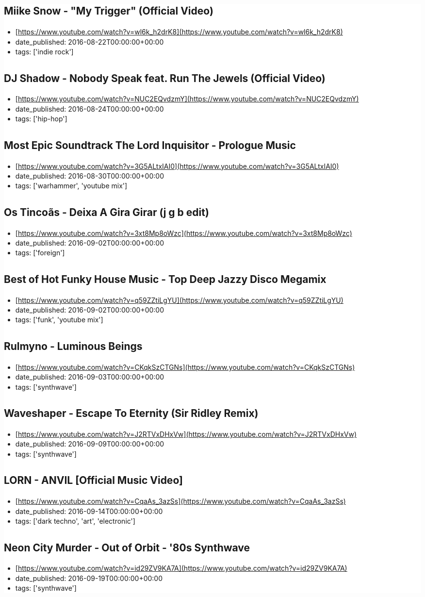 ## Miike Snow - "My Trigger" (Official Video)
 - [https://www.youtube.com/watch?v=wl6k_h2drK8](https://www.youtube.com/watch?v=wl6k_h2drK8)
 - date_published: 2016-08-22T00:00:00+00:00
 - tags: ['indie rock']

 ## DJ Shadow - Nobody Speak feat. Run The Jewels (Official Video)
 - [https://www.youtube.com/watch?v=NUC2EQvdzmY](https://www.youtube.com/watch?v=NUC2EQvdzmY)
 - date_published: 2016-08-24T00:00:00+00:00
 - tags: ['hip-hop']

 ## Most Epic Soundtrack The Lord Inquisitor - Prologue Music
 - [https://www.youtube.com/watch?v=3G5ALtxIAI0](https://www.youtube.com/watch?v=3G5ALtxIAI0)
 - date_published: 2016-08-30T00:00:00+00:00
 - tags: ['warhammer', 'youtube mix']

 ## Os Tincoãs - Deixa A Gira Girar (j g b edit)
 - [https://www.youtube.com/watch?v=3xt8Mp8oWzc](https://www.youtube.com/watch?v=3xt8Mp8oWzc)
 - date_published: 2016-09-02T00:00:00+00:00
 - tags: ['foreign']

 ## Best of Hot Funky House Music - Top Deep Jazzy Disco Megamix
 - [https://www.youtube.com/watch?v=q59ZZtiLgYU](https://www.youtube.com/watch?v=q59ZZtiLgYU)
 - date_published: 2016-09-02T00:00:00+00:00
 - tags: ['funk', 'youtube mix']

 ## Rulmyno - Luminous Beings
 - [https://www.youtube.com/watch?v=CKqkSzCTGNs](https://www.youtube.com/watch?v=CKqkSzCTGNs)
 - date_published: 2016-09-03T00:00:00+00:00
 - tags: ['synthwave']

 ## Waveshaper - Escape To Eternity (Sir Ridley Remix)
 - [https://www.youtube.com/watch?v=J2RTVxDHxVw](https://www.youtube.com/watch?v=J2RTVxDHxVw)
 - date_published: 2016-09-09T00:00:00+00:00
 - tags: ['synthwave']

 ## LORN - ANVIL [Official Music Video]
 - [https://www.youtube.com/watch?v=CqaAs_3azSs](https://www.youtube.com/watch?v=CqaAs_3azSs)
 - date_published: 2016-09-14T00:00:00+00:00
 - tags: ['dark techno', 'art', 'electronic']

 ## Neon City Murder - Out of Orbit - '80s Synthwave
 - [https://www.youtube.com/watch?v=id29ZV9KA7A](https://www.youtube.com/watch?v=id29ZV9KA7A)
 - date_published: 2016-09-19T00:00:00+00:00
 - tags: ['synthwave']
